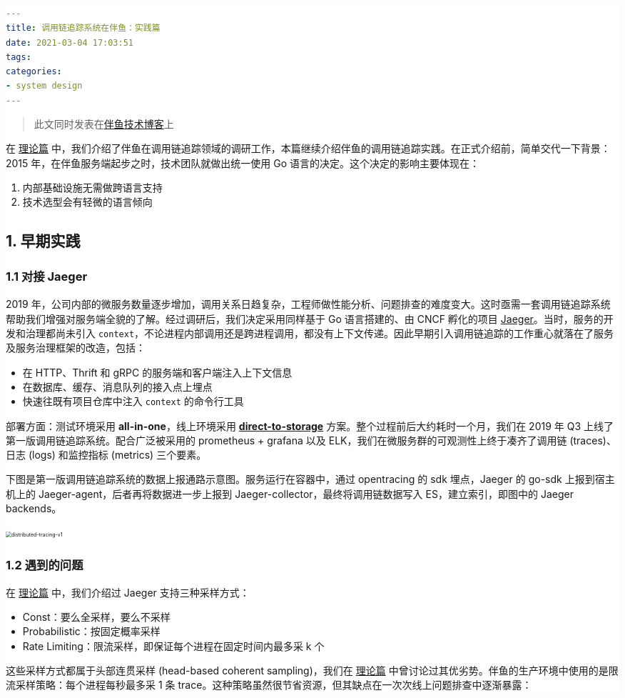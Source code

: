 ```yaml
---
title: 调用链追踪系统在伴鱼：实践篇
date: 2021-03-04 17:03:51
tags:
categories:
- system design
---
```


> 此文同时发表在[伴鱼技术博客](https://tech.ipalfish.com/blog/2021/03/04/implementing-tail-based-sampling/)上

在 [理论篇](https://zhenghe-md.github.io/blog/2020/12/20/design-dimensions-of-tracing-systems/) 中，我们介绍了伴鱼在调用链追踪领域的调研工作，本篇继续介绍伴鱼的调用链追踪实践。在正式介绍前，简单交代一下背景：2015 年，在伴鱼服务端起步之时，技术团队就做出统一使用 Go 语言的决定。这个决定的影响主要体现在：

1. 内部基础设施无需做跨语言支持
2. 技术选型会有轻微的语言倾向



## 1. 早期实践

### 1.1 对接 Jaeger

2019 年，公司内部的微服务数量逐步增加，调用关系日趋复杂，工程师做性能分析、问题排查的难度变大。这时亟需一套调用链追踪系统帮助我们增强对服务端全貌的了解。经过调研后，我们决定采用同样基于 Go 语言搭建的、由 CNCF 孵化的项目 [Jaeger](https://www.jaegertracing.io/)。当时，服务的开发和治理都尚未引入 `context`，不论进程内部调用还是跨进程调用，都没有上下文传递。因此早期引入调用链追踪的工作重心就落在了服务及服务治理框架的改造，包括：

* 在 HTTP、Thrift 和 gRPC 的服务端和客户端注入上下文信息
* 在数据库、缓存、消息队列的接入点上埋点
* 快速往既有项目仓库中注入 `context` 的命令行工具

部署方面：测试环境采用 **all-in-one**，线上环境采用 [**direct-to-storage**](https://www.jaegertracing.io/docs/1.22/architecture/) 方案。整个过程前后大约耗时一个月，我们在 2019 年 Q3 上线了第一版调用链追踪系统。配合广泛被采用的 prometheus + grafana 以及 ELK，我们在微服务群的可观测性上终于凑齐了调用链 (traces)、日志 (logs) 和监控指标 (metrics) 三个要素。

下图是第一版调用链追踪系统的数据上报通路示意图。服务运行在容器中，通过 opentracing 的 sdk 埋点，Jaeger 的 go-sdk 上报到宿主机上的 Jaeger-agent，后者再将数据进一步上报到 Jaeger-collector，最终将调用链数据写入 ES，建立索引，即图中的 Jaeger backends。

<img src="./distributed-tracing-v1.png" alt="distributed-tracing-v1" style="zoom:50%;" />

### 1.2 遇到的问题

在 [理论篇](https://tech.ipalfish.com/blog/2020/12/29/design-dimensions-of-tracing-systems/) 中，我们介绍过 Jaeger 支持三种采样方式：

* Const：要么全采样，要么不采样
* Probabilistic：按固定概率采样
* Rate Limiting：限流采样，即保证每个进程在固定时间内最多采 k 个

这些采样方式都属于头部连贯采样 (head-based coherent sampling)，我们在 [理论篇](https://tech.ipalfish.com/blog/2020/12/29/design-dimensions-of-tracing-systems/) 中曾讨论过其优劣势。伴鱼的生产环境中使用的是限流采样策略：每个进程每秒最多采 1 条 trace。这种策略虽然很节省资源，但其缺点在一次次线上问题排查中逐渐暴露：
